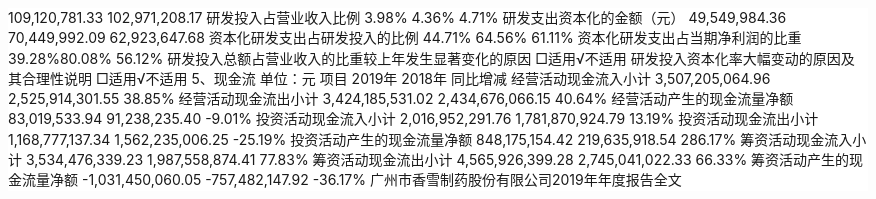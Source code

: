 109,120,781.33
102,971,208.17
研发投入占营业收入比例
3.98%
4.36%
4.71%
研发支出资本化的金额（元）
49,549,984.36
70,449,992.09
62,923,647.68
资本化研发支出占研发投入的比例
44.71%
64.56%
61.11%
资本化研发支出占当期净利润的比重
39.28%80.08%
56.12%
研发投入总额占营业收入的比重较上年发生显著变化的原因
□适用√不适用
研发投入资本化率大幅变动的原因及其合理性说明
□适用√不适用
5、现金流
单位：元
项目
2019年
2018年
同比增减
经营活动现金流入小计
3,507,205,064.96
2,525,914,301.55
38.85%
经营活动现金流出小计
3,424,185,531.02
2,434,676,066.15
40.64%
经营活动产生的现金流量净额
83,019,533.94
91,238,235.40
-9.01%
投资活动现金流入小计
2,016,952,291.76
1,781,870,924.79
13.19%
投资活动现金流出小计
1,168,777,137.34
1,562,235,006.25
-25.19%
投资活动产生的现金流量净额
848,175,154.42
219,635,918.54
286.17%
筹资活动现金流入小计
3,534,476,339.23
1,987,558,874.41
77.83%
筹资活动现金流出小计
4,565,926,399.28
2,745,041,022.33
66.33%
筹资活动产生的现金流量净额
-1,031,450,060.05
-757,482,147.92
-36.17%
广州市香雪制药股份有限公司2019年年度报告全文